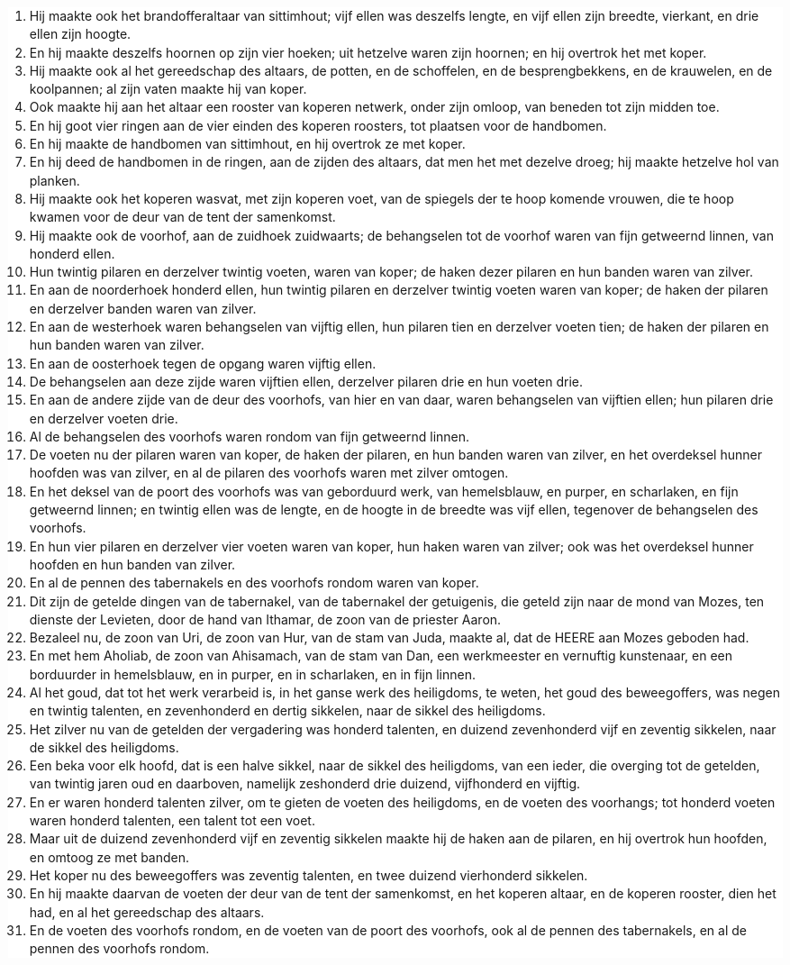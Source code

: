 1. Hij maakte ook het brandofferaltaar van sittimhout; vijf ellen was deszelfs lengte, en vijf ellen zijn breedte, vierkant, en drie ellen zijn hoogte. 
2. En hij maakte deszelfs hoornen op zijn vier hoeken; uit hetzelve waren zijn hoornen; en hij overtrok het met koper. 
3. Hij maakte ook al het gereedschap des altaars, de potten, en de schoffelen, en de besprengbekkens, en de krauwelen, en de koolpannen; al zijn vaten maakte hij van koper. 
4. Ook maakte hij aan het altaar een rooster van koperen netwerk, onder zijn omloop, van beneden tot zijn midden toe. 
5. En hij goot vier ringen aan de vier einden des koperen roosters, tot plaatsen voor de handbomen. 
6. En hij maakte de handbomen van sittimhout, en hij overtrok ze met koper. 
7. En hij deed de handbomen in de ringen, aan de zijden des altaars, dat men het met dezelve droeg; hij maakte hetzelve hol van planken. 
8. Hij maakte ook het koperen wasvat, met zijn koperen voet, van de spiegels der te hoop komende vrouwen, die te hoop kwamen voor de deur van de tent der samenkomst. 
9. Hij maakte ook de voorhof, aan de zuidhoek zuidwaarts; de behangselen tot de voorhof waren van fijn getweernd linnen, van honderd ellen. 
10. Hun twintig pilaren en derzelver twintig voeten, waren van koper; de haken dezer pilaren en hun banden waren van zilver. 
11. En aan de noorderhoek honderd ellen, hun twintig pilaren en derzelver twintig voeten waren van koper; de haken der pilaren en derzelver banden waren van zilver. 
12. En aan de westerhoek waren behangselen van vijftig ellen, hun pilaren tien en derzelver voeten tien; de haken der pilaren en hun banden waren van zilver. 
13. En aan de oosterhoek tegen de opgang waren vijftig ellen. 
14. De behangselen aan deze zijde waren vijftien ellen, derzelver pilaren drie en hun voeten drie. 
15. En aan de andere zijde van de deur des voorhofs, van hier en van daar, waren behangselen van vijftien ellen; hun pilaren drie en derzelver voeten drie. 
16. Al de behangselen des voorhofs waren rondom van fijn getweernd linnen. 
17. De voeten nu der pilaren waren van koper, de haken der pilaren, en hun banden waren van zilver, en het overdeksel hunner hoofden was van zilver, en al de pilaren des voorhofs waren met zilver omtogen. 
18. En het deksel van de poort des voorhofs was van geborduurd werk, van hemelsblauw, en purper, en scharlaken, en fijn getweernd linnen; en twintig ellen was de lengte, en de hoogte in de breedte was vijf ellen, tegenover de behangselen des voorhofs. 
19. En hun vier pilaren en derzelver vier voeten waren van koper, hun haken waren van zilver; ook was het overdeksel hunner hoofden en hun banden van zilver. 
20. En al de pennen des tabernakels en des voorhofs rondom waren van koper. 
21. Dit zijn de getelde dingen van de tabernakel, van de tabernakel der getuigenis, die geteld zijn naar de mond van Mozes, ten dienste der Levieten, door de hand van Ithamar, de zoon van de priester Aaron. 
22. Bezaleel nu, de zoon van Uri, de zoon van Hur, van de stam van Juda, maakte al, dat de HEERE aan Mozes geboden had. 
23. En met hem Aholiab, de zoon van Ahisamach, van de stam van Dan, een werkmeester en vernuftig kunstenaar, en een borduurder in hemelsblauw, en in purper, en in scharlaken, en in fijn linnen. 
24. Al het goud, dat tot het werk verarbeid is, in het ganse werk des heiligdoms, te weten, het goud des beweegoffers, was negen en twintig talenten, en zevenhonderd en dertig sikkelen, naar de sikkel des heiligdoms. 
25. Het zilver nu van de getelden der vergadering was honderd talenten, en duizend zevenhonderd vijf en zeventig sikkelen, naar de sikkel des heiligdoms. 
26. Een beka voor elk hoofd, dat is een halve sikkel, naar de sikkel des heiligdoms, van een ieder, die overging tot de getelden, van twintig jaren oud en daarboven, namelijk zeshonderd drie duizend, vijfhonderd en vijftig. 
27. En er waren honderd talenten zilver, om te gieten de voeten des heiligdoms, en de voeten des voorhangs; tot honderd voeten waren honderd talenten, een talent tot een voet. 
28. Maar uit de duizend zevenhonderd vijf en zeventig sikkelen maakte hij de haken aan de pilaren, en hij overtrok hun hoofden, en omtoog ze met banden. 
29. Het koper nu des beweegoffers was zeventig talenten, en twee duizend vierhonderd sikkelen. 
30. En hij maakte daarvan de voeten der deur van de tent der samenkomst, en het koperen altaar, en de koperen rooster, dien het had, en al het gereedschap des altaars. 
31. En de voeten des voorhofs rondom, en de voeten van de poort des voorhofs, ook al de pennen des tabernakels, en al de pennen des voorhofs rondom.
